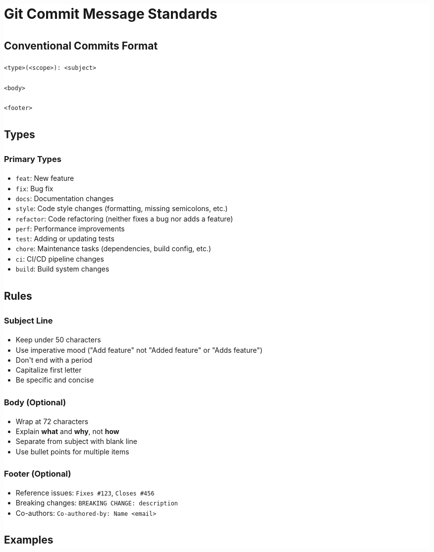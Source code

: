 # Git Commit Message Standards

## Conventional Commits Format

```
<type>(<scope>): <subject>

<body>

<footer>
```

## Types

### Primary Types
- `feat`: New feature
- `fix`: Bug fix
- `docs`: Documentation changes
- `style`: Code style changes (formatting, missing semicolons, etc.)
- `refactor`: Code refactoring (neither fixes a bug nor adds a feature)
- `perf`: Performance improvements
- `test`: Adding or updating tests
- `chore`: Maintenance tasks (dependencies, build config, etc.)
- `ci`: CI/CD pipeline changes
- `build`: Build system changes

## Rules

### Subject Line
- Keep under 50 characters
- Use imperative mood ("Add feature" not "Added feature" or "Adds feature")
- Don't end with a period
- Capitalize first letter
- Be specific and concise

### Body (Optional)
- Wrap at 72 characters
- Explain **what** and **why**, not **how**
- Separate from subject with blank line
- Use bullet points for multiple items

### Footer (Optional)
- Reference issues: `Fixes #123`, `Closes #456`
- Breaking changes: `BREAKING CHANGE: description`
- Co-authors: `Co-authored-by: Name <email>`

## Examples
